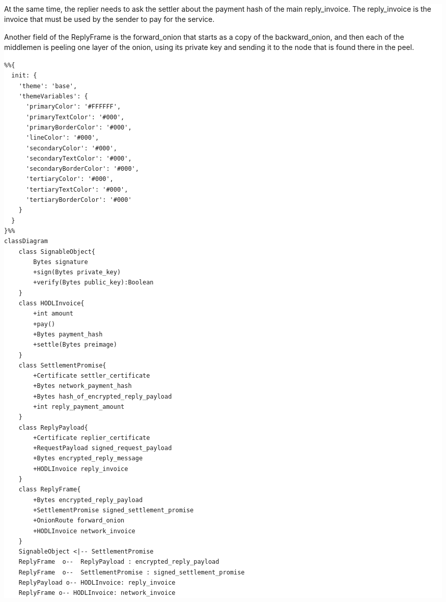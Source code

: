 At the same time, the replier needs to ask the settler about the payment
hash of the main reply_invoice. The reply_invoice is the
invoice that must be used by the sender to pay for the service.

Another field of the ReplyFrame is the forward_onion that starts as a
copy of the backward_onion, and then each of the middlemen is peeling
one layer of the onion, using its private key and sending it to the node
that is found there in the peel.

```mermaid
%%{
  init: {
    'theme': 'base',
    'themeVariables': {
      'primaryColor': '#FFFFFF',
      'primaryTextColor': '#000',
      'primaryBorderColor': '#000',
      'lineColor': '#000',
      'secondaryColor': '#000',
      'secondaryTextColor': '#000',
      'secondaryBorderColor': '#000',
      'tertiaryColor': '#000',
      'tertiaryTextColor': '#000',
      'tertiaryBorderColor': '#000'
    }
  }
}%%
classDiagram
    class SignableObject{
        Bytes signature
        +sign(Bytes private_key)
        +verify(Bytes public_key):Boolean
    }
    class HODLInvoice{
        +int amount
        +pay()
        +Bytes payment_hash
        +settle(Bytes preimage)
    }
    class SettlementPromise{
        +Certificate settler_certificate
        +Bytes network_payment_hash
        +Bytes hash_of_encrypted_reply_payload
        +int reply_payment_amount
    }
    class ReplyPayload{
        +Certificate replier_certificate
        +RequestPayload signed_request_payload
        +Bytes encrypted_reply_message
        +HODLInvoice reply_invoice
    }
    class ReplyFrame{
        +Bytes encrypted_reply_payload
        +SettlementPromise signed_settlement_promise
        +OnionRoute forward_onion
        +HODLInvoice network_invoice
    }
    SignableObject <|-- SettlementPromise
    ReplyFrame  o--  ReplyPayload : encrypted_reply_payload
    ReplyFrame  o--  SettlementPromise : signed_settlement_promise
    ReplyPayload o-- HODLInvoice: reply_invoice
    ReplyFrame o-- HODLInvoice: network_invoice
```
